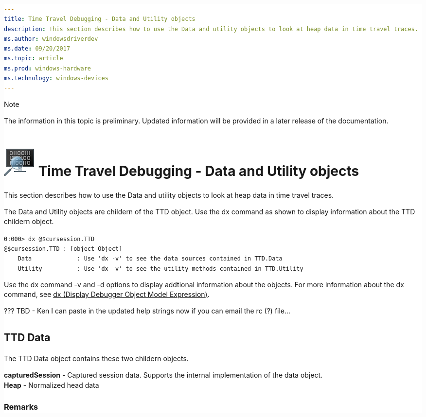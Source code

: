 ```yaml
---
title: Time Travel Debugging - Data and Utility objects
description: This section describes how to use the Data and utility objects to look at heap data in time travel traces.
ms.author: windowsdriverdev
ms.date: 09/20/2017
ms.topic: article
ms.prod: windows-hardware
ms.technology: windows-devices
---
```


> [!NOTE]
> The information in this topic is preliminary. Updated information will be provided in a later release of the documentation. 
>


# ![Small logo on windbg preview](images/windbgx-preview-logo.png) Time Travel Debugging - Data and Utility objects

This section describes how to use the Data and utility objects to look at heap data in time travel traces.


The Data and Utility objects are childern of the TTD object. Use the dx command as shown to display information about the TTD childern object.

```
0:000> dx @$cursession.TTD
@$cursession.TTD : [object Object]
    Data             : Use 'dx -v' to see the data sources contained in TTD.Data
    Utility          : Use 'dx -v' to see the utility methods contained in TTD.Utility

```

Use the dx command -v and -d options to display addtional information about the objects. For more information about the dx command, see [dx (Display Debugger Object Model Expression)](dx--display-visualizer-variables-.md).

??? TBD - Ken I can paste in the updated help strings now if you can email the rc (?) file...


## TTD Data

The TTD Data object contains these two childern objects.   

   **capturedSession** - Captured session data. Supports the internal implementation of the data object.    
   **Heap** - Normalized head data    

### Remarks
